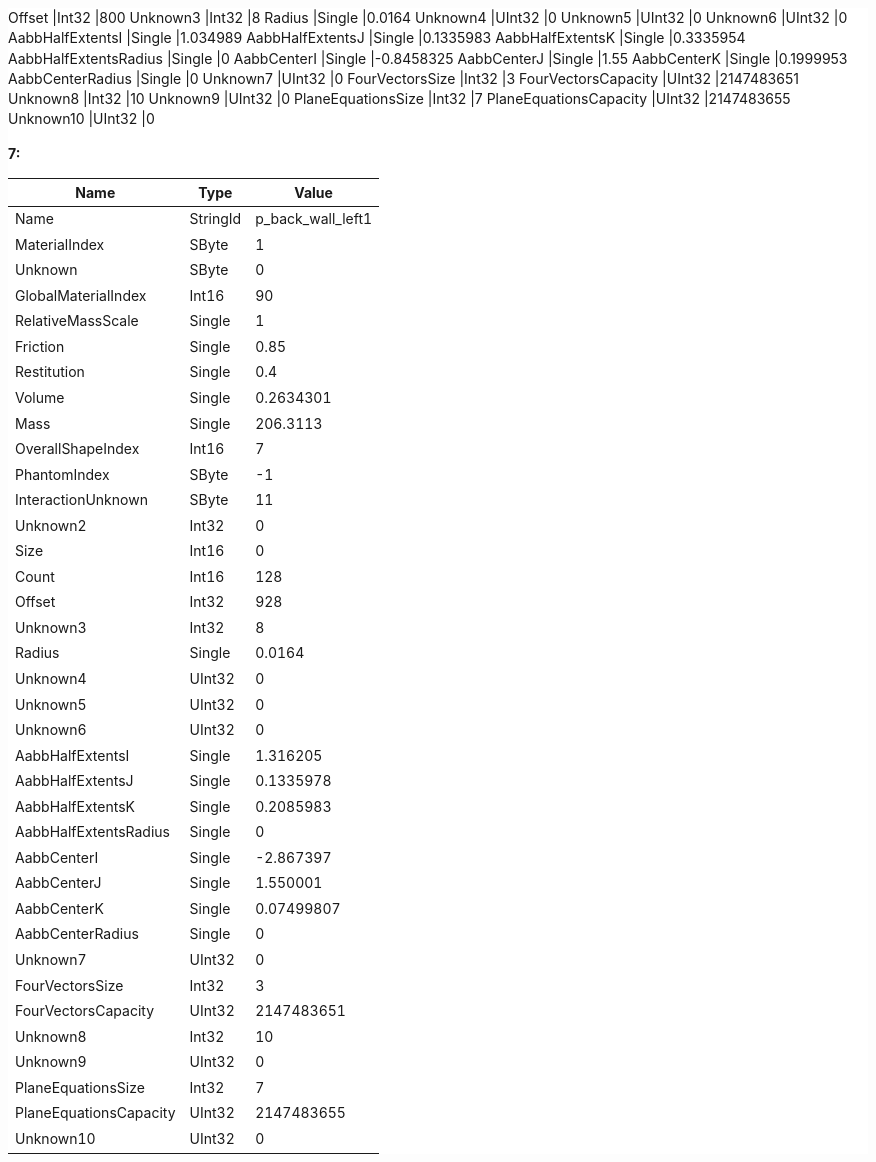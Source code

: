 Offset	|Int32	|800
Unknown3	|Int32	|8
Radius	|Single	|0.0164
Unknown4	|UInt32	|0
Unknown5	|UInt32	|0
Unknown6	|UInt32	|0
AabbHalfExtentsI	|Single	|1.034989
AabbHalfExtentsJ	|Single	|0.1335983
AabbHalfExtentsK	|Single	|0.3335954
AabbHalfExtentsRadius	|Single	|0
AabbCenterI	|Single	|-0.8458325
AabbCenterJ	|Single	|1.55
AabbCenterK	|Single	|0.1999953
AabbCenterRadius	|Single	|0
Unknown7	|UInt32	|0
FourVectorsSize	|Int32	|3
FourVectorsCapacity	|UInt32	|2147483651
Unknown8	|Int32	|10
Unknown9	|UInt32	|0
PlaneEquationsSize	|Int32	|7
PlaneEquationsCapacity	|UInt32	|2147483655
Unknown10	|UInt32	|0


**7:**

Name	| Type	| Value
---	|---	|---	|
Name	|StringId	|p_back_wall_left1
MaterialIndex	|SByte	|1
Unknown	|SByte	|0
GlobalMaterialIndex	|Int16	|90
RelativeMassScale	|Single	|1
Friction	|Single	|0.85
Restitution	|Single	|0.4
Volume	|Single	|0.2634301
Mass	|Single	|206.3113
OverallShapeIndex	|Int16	|7
PhantomIndex	|SByte	|-1
InteractionUnknown	|SByte	|11
Unknown2	|Int32	|0
Size	|Int16	|0
Count	|Int16	|128
Offset	|Int32	|928
Unknown3	|Int32	|8
Radius	|Single	|0.0164
Unknown4	|UInt32	|0
Unknown5	|UInt32	|0
Unknown6	|UInt32	|0
AabbHalfExtentsI	|Single	|1.316205
AabbHalfExtentsJ	|Single	|0.1335978
AabbHalfExtentsK	|Single	|0.2085983
AabbHalfExtentsRadius	|Single	|0
AabbCenterI	|Single	|-2.867397
AabbCenterJ	|Single	|1.550001
AabbCenterK	|Single	|0.07499807
AabbCenterRadius	|Single	|0
Unknown7	|UInt32	|0
FourVectorsSize	|Int32	|3
FourVectorsCapacity	|UInt32	|2147483651
Unknown8	|Int32	|10
Unknown9	|UInt32	|0
PlaneEquationsSize	|Int32	|7
PlaneEquationsCapacity	|UInt32	|2147483655
Unknown10	|UInt32	|0